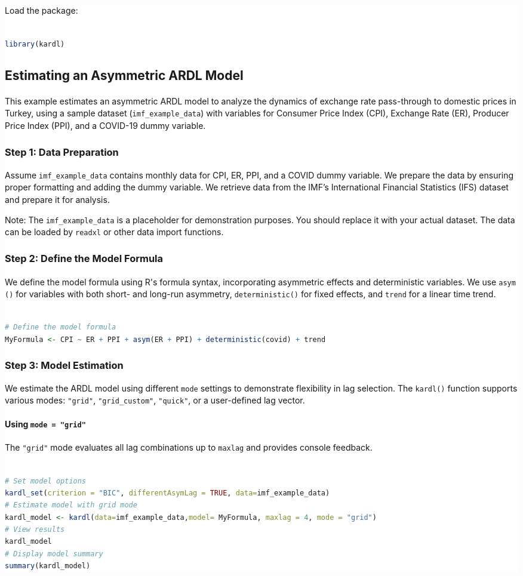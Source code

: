 Load the package:

``` r

library(kardl)

```

## Estimating an Asymmetric ARDL Model

This example estimates an asymmetric ARDL model to analyze the dynamics of exchange rate pass-through to domestic prices in Turkey, using a sample dataset (`imf_example_data`) with variables for Consumer Price Index (CPI), Exchange Rate (ER), Producer Price Index (PPI), and a COVID-19 dummy variable.

### Step 1: Data Preparation

Assume `imf_example_data` contains monthly data for CPI, ER, PPI, and a COVID dummy variable. We prepare the data by ensuring proper formatting and adding the dummy variable. We retrieve data from the IMF’s International Financial Statistics (IFS) dataset and prepare it for analysis.

Note: The `imf_example_data` is a placeholder for demonstration purposes. You should replace it with your actual dataset.
The data can be loaded by `readxl` or other data import functions.


### Step 2: Define the Model Formula

We define the model formula using R's formula syntax, incorporating asymmetric effects and deterministic variables. We use `asym()` for variables with both short- and long-run asymmetry, `deterministic()` for fixed effects, and `trend` for a linear time trend.

``` r

# Define the model formula
MyFormula <- CPI ~ ER + PPI + asym(ER + PPI) + deterministic(covid) + trend

```


### Step 3: Model Estimation

We estimate the ARDL model using different `mode` settings to demonstrate flexibility in lag selection. The `kardl()` function supports various modes: `"grid"`, `"grid_custom"`, `"quick"`, or a user-defined lag vector.

#### Using `mode = "grid"`
The `"grid"` mode evaluates all lag combinations up to `maxlag` and provides console feedback.

``` r

# Set model options
kardl_set(criterion = "BIC", differentAsymLag = TRUE, data=imf_example_data)
# Estimate model with grid mode
kardl_model <- kardl(data=imf_example_data,model= MyFormula, maxlag = 4, mode = "grid")
# View results
kardl_model
# Display model summary
summary(kardl_model)

```
